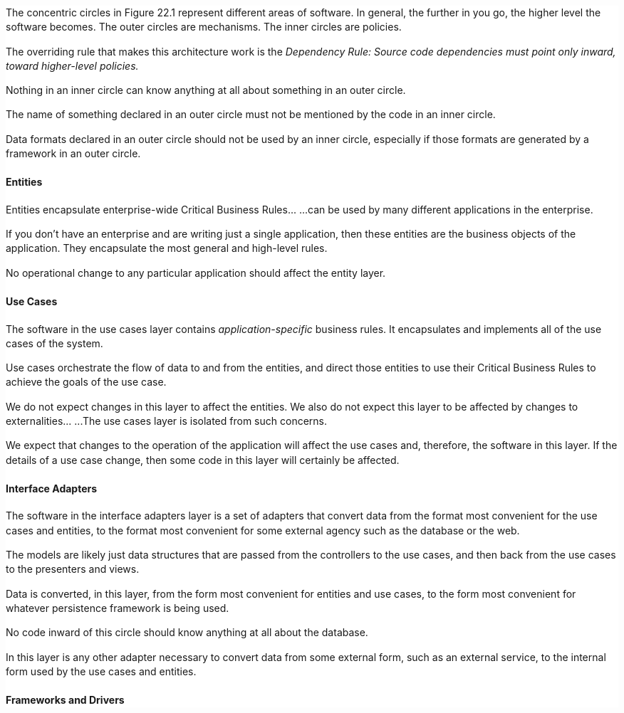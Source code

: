 The concentric circles in Figure 22.1 represent different areas of software. In general, the further in you go, the higher level the software becomes. The outer circles are mechanisms. The inner circles are policies.

The overriding rule that makes this architecture work is the _Dependency Rule: Source code dependencies must point only inward, toward higher-level policies._

Nothing in an inner circle can know anything at all about something in an outer circle.

The name of something declared in an outer circle must not be mentioned by the code in an inner circle.

Data formats declared in an outer circle should not be used by an inner circle, especially if those formats are generated by a framework in an outer circle.

#### Entities

Entities encapsulate enterprise-wide Critical Business Rules... ...can be used by many different applications in the enterprise.

If you don’t have an enterprise and are writing just a single application, then these entities are the business objects of the application. They encapsulate the most general and high-level rules.

No operational change to any particular application should affect the entity layer.

#### Use Cases

The software in the use cases layer contains _application-specific_ business rules. It encapsulates and implements all of the use cases of the system.

Use cases orchestrate the flow of data to and from the entities, and direct those entities to use their Critical Business Rules to achieve the goals of the use case.

We do not expect changes in this layer to affect the entities. We also do not expect this layer to be affected by changes to externalities... ...The use cases layer is isolated from such concerns.

We expect that changes to the operation of the application will affect the use cases and, therefore, the software in this layer. If the details of a use case change, then some code in this layer will certainly be affected.

#### Interface Adapters

The software in the interface adapters layer is a set of adapters that convert data from the format most convenient for the use cases and entities, to the format most convenient for some external agency such as the database or the web.

The models are likely just data structures that are passed from the controllers to the use cases, and then back from the use cases to the presenters and views.

Data is converted, in this layer, from the form most convenient for entities and use cases, to the form most convenient for whatever persistence framework is being used.

No code inward of this circle should know anything at all about the database.

In this layer is any other adapter necessary to convert data from some external form, such as an external service, to the internal form used by the use cases and entities.

#### Frameworks and Drivers
